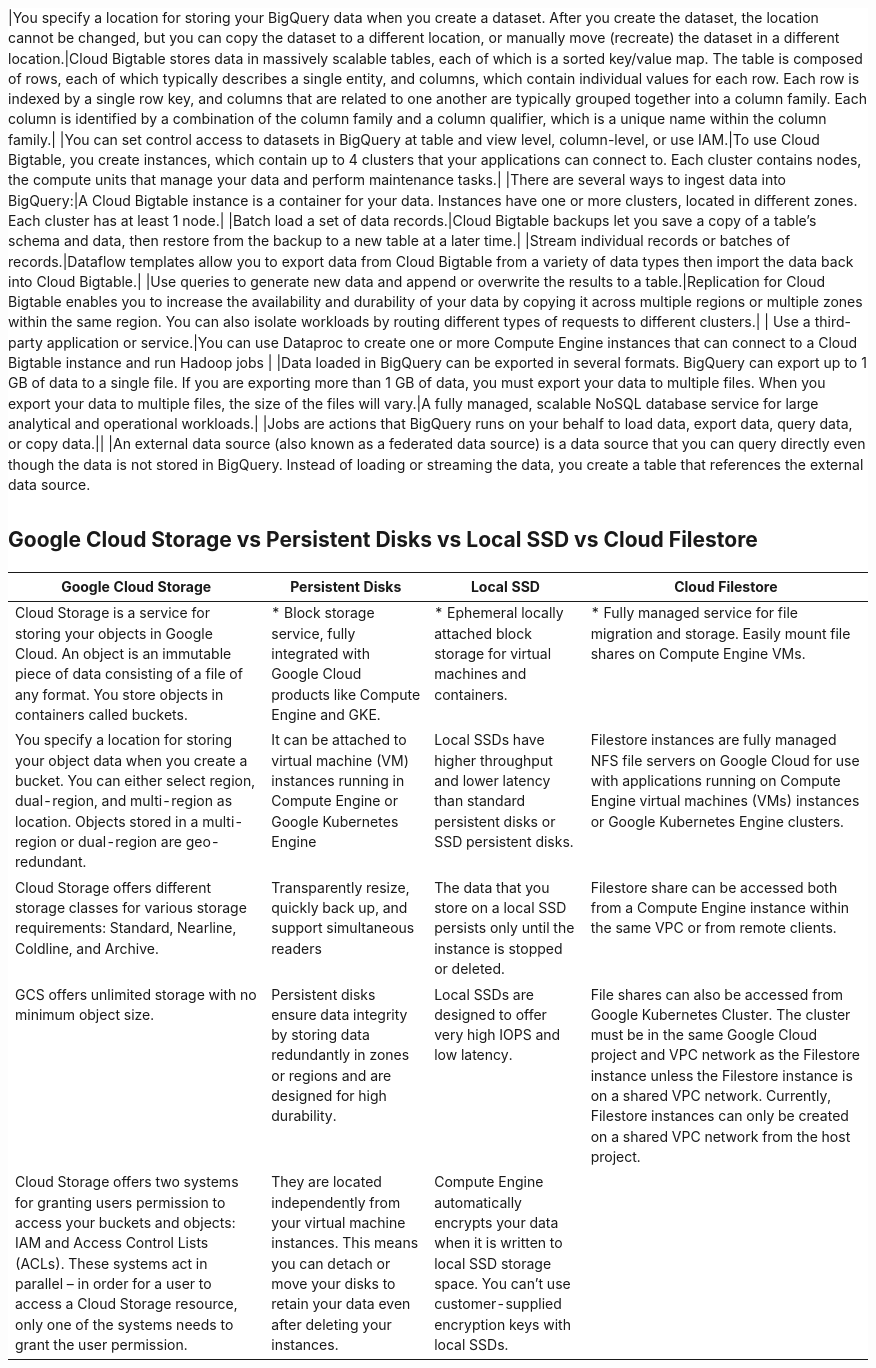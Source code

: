 |You specify a location for storing your BigQuery data when you create a dataset. After you create the dataset, the location cannot be changed, but you can copy the dataset to a different location, or manually move (recreate) the dataset in a different location.|Cloud Bigtable stores data in massively scalable tables, each of which is a sorted key/value map. The table is composed of rows, each of which typically describes a single entity, and columns, which contain individual values for each row. Each row is indexed by a single row key, and columns that are related to one another are typically grouped together into a column family. Each column is identified by a combination of the column family and a column qualifier, which is a unique name within the column family.|
|You can set control access to datasets in BigQuery at table and view level, column-level, or use IAM.|To use Cloud Bigtable, you create instances, which contain up to 4 clusters that your applications can connect to. Each cluster contains nodes, the compute units that manage your data and perform maintenance tasks.|
|There are several ways to ingest data into BigQuery:|A Cloud Bigtable instance is a container for your data. Instances have one or more clusters, located in different zones. Each cluster has at least 1 node.|
|Batch load a set of data records.|Cloud Bigtable backups let you save a copy of a table’s schema and data, then restore from the backup to a new table at a later time.|
|Stream individual records or batches of records.|Dataflow templates allow you to export data from Cloud Bigtable from a variety of data types then import the data back into Cloud Bigtable.|
|Use queries to generate new data and append or overwrite the results to a table.|Replication for Cloud Bigtable enables you to increase the availability and durability of your data by copying it across multiple regions or multiple zones within the same region. You can also isolate workloads by routing different types of requests to different clusters.|
| Use a third-party application or service.|You can use Dataproc to create one or more Compute Engine instances that can connect to a Cloud Bigtable instance and run Hadoop jobs |
|Data loaded in BigQuery can be exported in several formats. BigQuery can export up to 1 GB of data to a single file. If you are exporting more than 1 GB of data, you must export your data to multiple files. When you export your data to multiple files, the size of the files will vary.|A fully managed, scalable NoSQL database service for large analytical and operational workloads.|
|Jobs are actions that BigQuery runs on your behalf to load data, export data, query data, or copy data.||
|An external data source (also known as a federated data source) is a data source that you can query directly even though the data is not stored in BigQuery. Instead of loading or streaming the data, you create a table that references the external data source. 
  
  
  
  
  
  
## Google Cloud Storage vs Persistent Disks vs Local SSD vs Cloud Filestore
| **Google Cloud Storage**| **Persistent Disks**| **Local SSD**| **Cloud Filestore**|
| ------------------------|----------------------|--------------|--------------------|
|Cloud Storage is a service for storing your objects in Google Cloud. An object is an immutable piece of data consisting of a file of any format. You store objects in containers called buckets.| *   Block storage service, fully integrated with Google Cloud products like Compute Engine and GKE.| *   Ephemeral locally attached block storage for virtual machines and containers.| *   Fully managed service for file migration and storage. Easily mount file shares on Compute Engine VMs.  |
|You specify a location for storing your object data when you create a bucket. You can either select region, dual-region, and multi-region as location. Objects stored in a multi-region or dual-region are geo-redundant.|It can be attached to virtual machine (VM) instances running in Compute Engine or Google Kubernetes Engine|Local SSDs have higher throughput and lower latency than standard persistent disks or SSD persistent disks.|Filestore instances are fully managed NFS file servers on Google Cloud for use with applications running on Compute Engine virtual machines (VMs) instances or Google Kubernetes Engine clusters.|
|Cloud Storage offers different storage classes for various storage requirements: Standard, Nearline, Coldline, and Archive.|Transparently resize, quickly back up, and support simultaneous readers|The data that you store on a local SSD persists only until the instance is stopped or deleted.|Filestore share can be accessed both from a Compute Engine instance within the same VPC or from remote clients.|
|GCS offers unlimited storage with no minimum object size.|Persistent disks ensure data integrity by storing data redundantly in zones or regions and are designed for high durability.|Local SSDs are designed to offer very high IOPS and low latency.|File shares can also be accessed from Google Kubernetes Cluster. The cluster must be in the same Google Cloud project and VPC network as the Filestore instance unless the Filestore instance is on a shared VPC network. Currently, Filestore instances can only be created on a shared VPC network from the host project. |
|Cloud Storage offers two systems for granting users permission to access your buckets and objects: IAM and Access Control Lists (ACLs). These systems act in parallel – in order for a user to access a Cloud Storage resource, only one of the systems needs to grant the user permission.|They are located independently from your virtual machine instances. This means you can detach or move your disks to retain your data even after deleting your instances.|Compute Engine automatically encrypts your data when it is written to local SSD storage space. You can’t use customer-supplied encryption keys with local SSDs.||